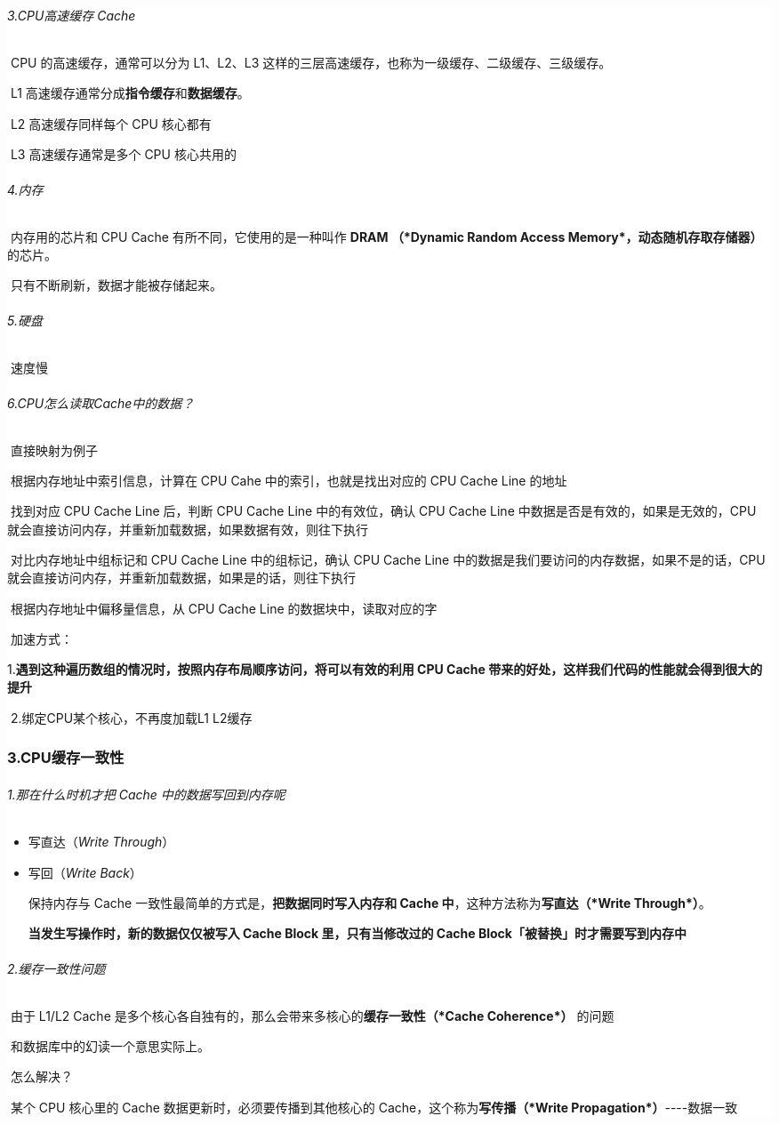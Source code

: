 ###### 		3.CPU高速缓存 Cache

​		CPU 的高速缓存，通常可以分为 L1、L2、L3 这样的三层高速缓存，也称为一级缓存、二级缓存、三级缓存。

​		L1 高速缓存通常分成**指令缓存**和**数据缓存**。

​		L2 高速缓存同样每个 CPU 核心都有

​		L3 高速缓存通常是多个 CPU 核心共用的

###### 		4.内存

​		内存用的芯片和 CPU Cache 有所不同，它使用的是一种叫作 **DRAM （\*Dynamic Random Access Memory\*，动态随机存取存储器）** 的芯片。

​		只有不断刷新，数据才能被存储起来。

###### 		5.硬盘

​		速度慢

###### 		6.CPU怎么读取Cache中的数据？

​		直接映射为例子

​		根据内存地址中索引信息，计算在 CPU Cahe 中的索引，也就是找出对应的 CPU Cache Line 的地址

​		找到对应 CPU Cache Line 后，判断 CPU Cache Line 中的有效位，确认 CPU Cache Line 中数据是否是有效的，如果是无效的，CPU 就会直接访问内存，并重新加载数据，如果数据有效，则往下执行

​		对比内存地址中组标记和 CPU Cache Line 中的组标记，确认 CPU Cache Line 中的数据是我们要访问的内存数据，如果不是的话，CPU 就会直接访问内存，并重新加载数据，如果是的话，则往下执行

​		根据内存地址中偏移量信息，从 CPU Cache Line 的数据块中，读取对应的字

​		加速方式：

​		1.**遇到这种遍历数组的情况时，按照内存布局顺序访问，将可以有效的利用 CPU Cache 带来的好处，这样我们代码的性能就会得到很大的提升**

​		2.绑定CPU某个核心，不再度加载L1 L2缓存

### 3.CPU缓存一致性

###### 		1.那在什么时机才把 Cache 中的数据写回到内存呢

- 写直达（*Write Through*）

- 写回（*Write Back*）

  保持内存与 Cache 一致性最简单的方式是，**把数据同时写入内存和 Cache 中**，这种方法称为**写直达（\*Write Through\*）**。

  **当发生写操作时，新的数据仅仅被写入 Cache Block 里，只有当修改过的 Cache Block「被替换」时才需要写到内存中**

###### 		2.缓存一致性问题

​		由于 L1/L2 Cache 是多个核心各自独有的，那么会带来多核心的**缓存一致性（\*Cache Coherence\*）** 的问题

​		和数据库中的幻读一个意思实际上。



​		怎么解决？

​		某个 CPU 核心里的 Cache 数据更新时，必须要传播到其他核心的 Cache，这个称为**写传播（\*Write Propagation\*）**----数据一致
